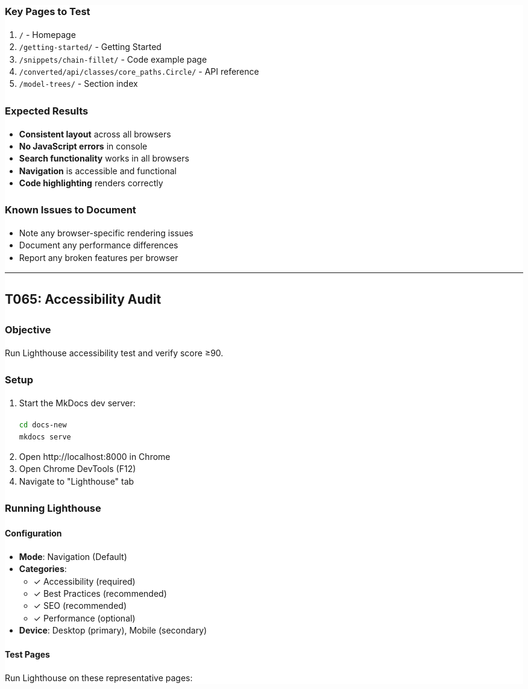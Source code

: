 ### Key Pages to Test
1. `/` - Homepage
2. `/getting-started/` - Getting Started
3. `/snippets/chain-fillet/` - Code example page
4. `/converted/api/classes/core_paths.Circle/` - API reference
5. `/model-trees/` - Section index

### Expected Results
- **Consistent layout** across all browsers
- **No JavaScript errors** in console
- **Search functionality** works in all browsers
- **Navigation** is accessible and functional
- **Code highlighting** renders correctly

### Known Issues to Document
- Note any browser-specific rendering issues
- Document any performance differences
- Report any broken features per browser

---

## T065: Accessibility Audit

### Objective
Run Lighthouse accessibility test and verify score ≥90.

### Setup
1. Start the MkDocs dev server:
   ```bash
   cd docs-new
   mkdocs serve
   ```
2. Open http://localhost:8000 in Chrome
3. Open Chrome DevTools (F12)
4. Navigate to "Lighthouse" tab

### Running Lighthouse

#### Configuration
- **Mode**: Navigation (Default)
- **Categories**: 
  - ✓ Accessibility (required)
  - ✓ Best Practices (recommended)
  - ✓ SEO (recommended)
  - ✓ Performance (optional)
- **Device**: Desktop (primary), Mobile (secondary)

#### Test Pages
Run Lighthouse on these representative pages:
